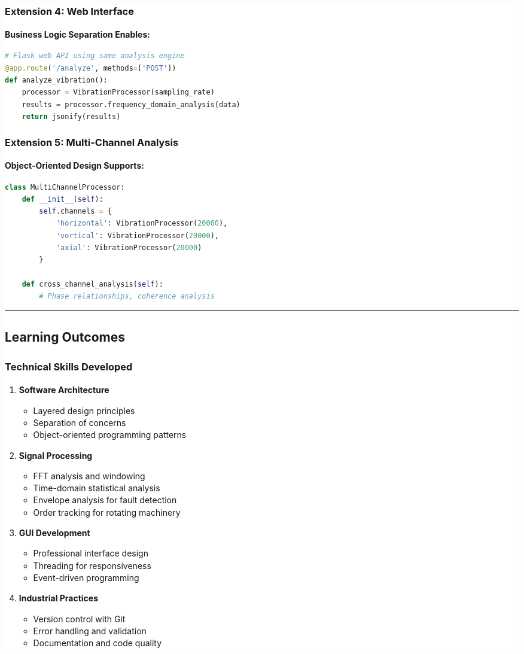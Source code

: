 ### Extension 4: Web Interface

**Business Logic Separation Enables:**
```python
# Flask web API using same analysis engine
@app.route('/analyze', methods=['POST'])
def analyze_vibration():
    processor = VibrationProcessor(sampling_rate)
    results = processor.frequency_domain_analysis(data)
    return jsonify(results)
```

### Extension 5: Multi-Channel Analysis

**Object-Oriented Design Supports:**
```python
class MultiChannelProcessor:
    def __init__(self):
        self.channels = {
            'horizontal': VibrationProcessor(20000),
            'vertical': VibrationProcessor(20000),
            'axial': VibrationProcessor(20000)
        }
    
    def cross_channel_analysis(self):
        # Phase relationships, coherence analysis
```

---

## Learning Outcomes

### Technical Skills Developed

1. **Software Architecture**
   - Layered design principles
   - Separation of concerns
   - Object-oriented programming patterns

2. **Signal Processing**
   - FFT analysis and windowing
   - Time-domain statistical analysis
   - Envelope analysis for fault detection
   - Order tracking for rotating machinery

3. **GUI Development**
   - Professional interface design
   - Threading for responsiveness
   - Event-driven programming

4. **Industrial Practices**
   - Version control with Git
   - Error handling and validation
   - Documentation and code quality
